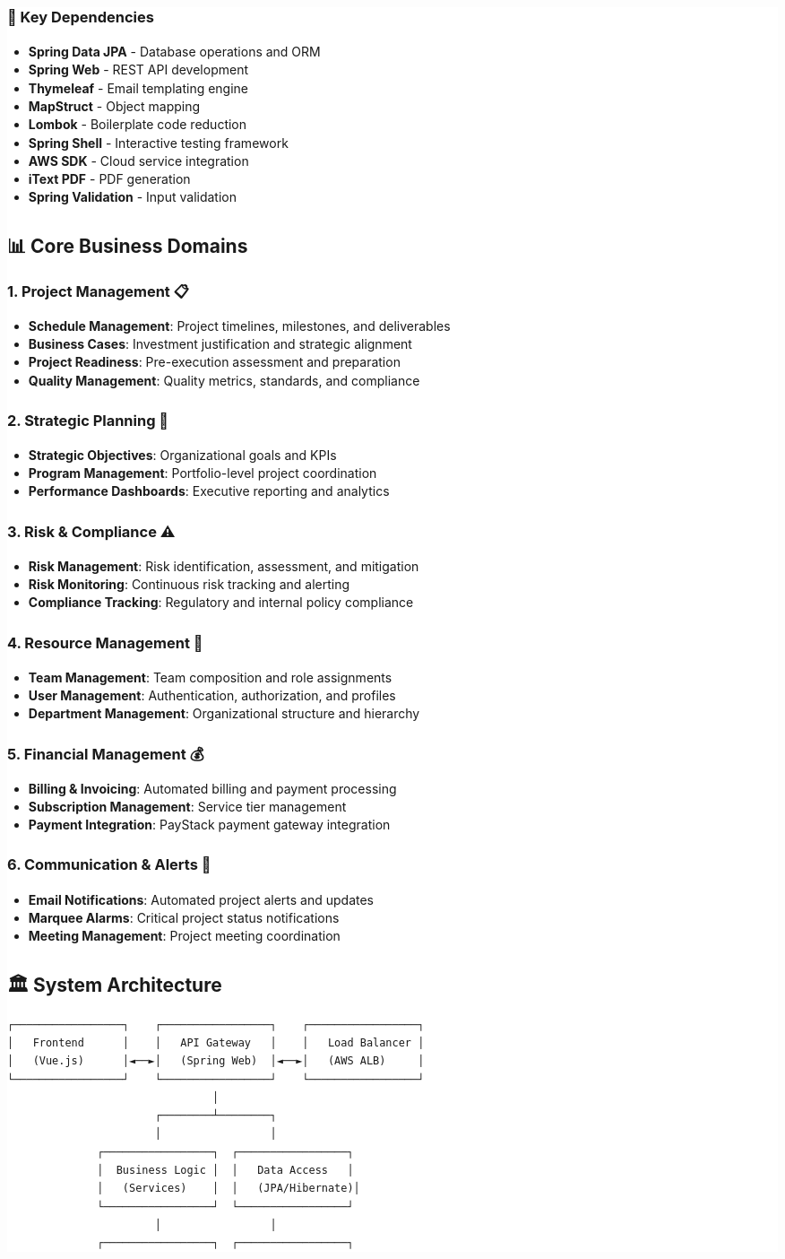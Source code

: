 ### 🔧 Key Dependencies

- **Spring Data JPA** - Database operations and ORM
- **Spring Web** - REST API development
- **Thymeleaf** - Email templating engine
- **MapStruct** - Object mapping
- **Lombok** - Boilerplate code reduction
- **Spring Shell** - Interactive testing framework
- **AWS SDK** - Cloud service integration
- **iText PDF** - PDF generation
- **Spring Validation** - Input validation

## 📊 Core Business Domains

### 1. **Project Management** 📋
- **Schedule Management**: Project timelines, milestones, and deliverables
- **Business Cases**: Investment justification and strategic alignment
- **Project Readiness**: Pre-execution assessment and preparation
- **Quality Management**: Quality metrics, standards, and compliance

### 2. **Strategic Planning** 🎯
- **Strategic Objectives**: Organizational goals and KPIs
- **Program Management**: Portfolio-level project coordination
- **Performance Dashboards**: Executive reporting and analytics

### 3. **Risk & Compliance** ⚠️
- **Risk Management**: Risk identification, assessment, and mitigation
- **Risk Monitoring**: Continuous risk tracking and alerting
- **Compliance Tracking**: Regulatory and internal policy compliance

### 4. **Resource Management** 👥
- **Team Management**: Team composition and role assignments
- **User Management**: Authentication, authorization, and profiles
- **Department Management**: Organizational structure and hierarchy

### 5. **Financial Management** 💰
- **Billing & Invoicing**: Automated billing and payment processing
- **Subscription Management**: Service tier management
- **Payment Integration**: PayStack payment gateway integration

### 6. **Communication & Alerts** 📧
- **Email Notifications**: Automated project alerts and updates
- **Marquee Alarms**: Critical project status notifications
- **Meeting Management**: Project meeting coordination

## 🏛️ System Architecture

```
┌─────────────────┐    ┌─────────────────┐    ┌─────────────────┐
│   Frontend      │    │   API Gateway   │    │   Load Balancer │
│   (Vue.js)      │◄──►│   (Spring Web)  │◄──►│   (AWS ALB)     │
└─────────────────┘    └─────────────────┘    └─────────────────┘
                                │
                       ┌────────┴────────┐
                       │                 │
              ┌─────────────────┐  ┌─────────────────┐
              │  Business Logic │  │   Data Access   │
              │   (Services)    │  │   (JPA/Hibernate)│
              └─────────────────┘  └─────────────────┘
                       │                 │
              ┌─────────────────┐  ┌─────────────────┐
```